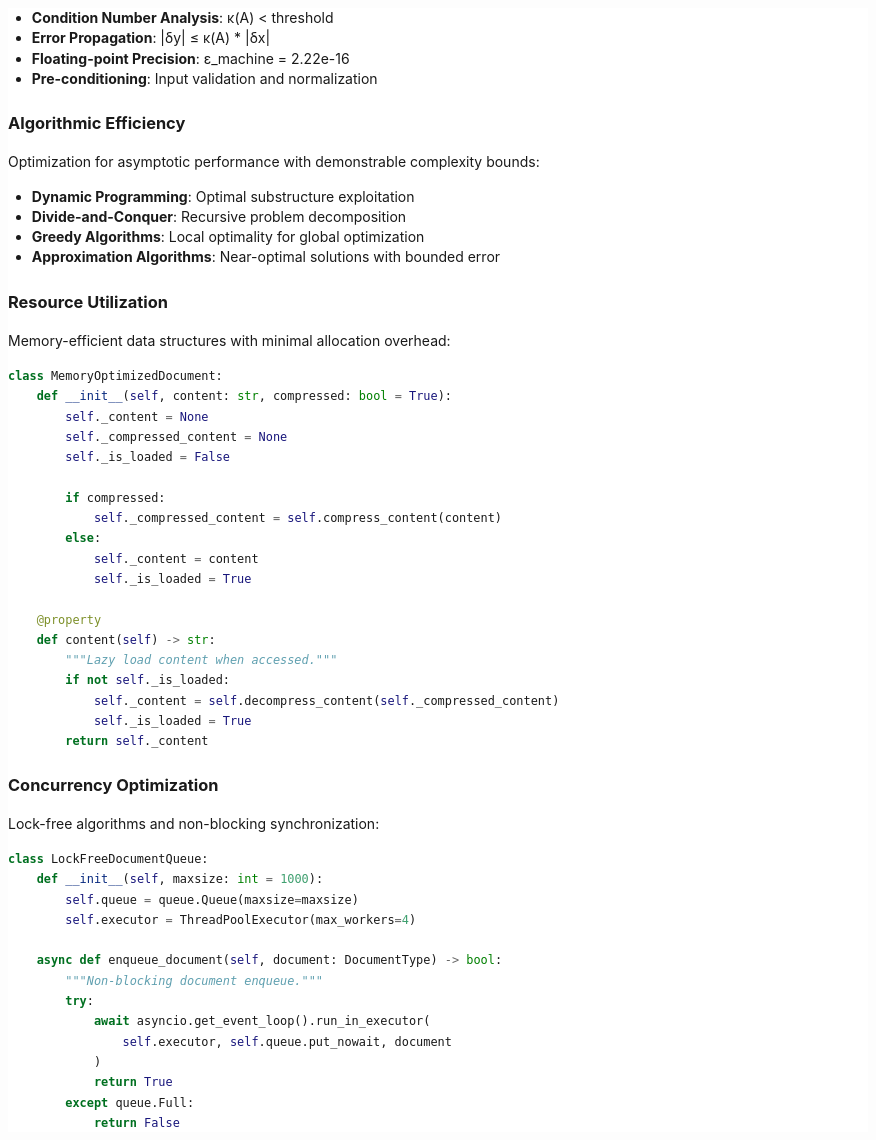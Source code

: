 - **Condition Number Analysis**: κ(A) < threshold
- **Error Propagation**: |δy| ≤ κ(A) * |δx|
- **Floating-point Precision**: ε_machine = 2.22e-16
- **Pre-conditioning**: Input validation and normalization

### Algorithmic Efficiency

Optimization for asymptotic performance with demonstrable complexity bounds:

- **Dynamic Programming**: Optimal substructure exploitation
- **Divide-and-Conquer**: Recursive problem decomposition
- **Greedy Algorithms**: Local optimality for global optimization
- **Approximation Algorithms**: Near-optimal solutions with bounded error

### Resource Utilization

Memory-efficient data structures with minimal allocation overhead:

```python
class MemoryOptimizedDocument:
    def __init__(self, content: str, compressed: bool = True):
        self._content = None
        self._compressed_content = None
        self._is_loaded = False
        
        if compressed:
            self._compressed_content = self.compress_content(content)
        else:
            self._content = content
            self._is_loaded = True
    
    @property
    def content(self) -> str:
        """Lazy load content when accessed."""
        if not self._is_loaded:
            self._content = self.decompress_content(self._compressed_content)
            self._is_loaded = True
        return self._content
```

### Concurrency Optimization

Lock-free algorithms and non-blocking synchronization:

```python
class LockFreeDocumentQueue:
    def __init__(self, maxsize: int = 1000):
        self.queue = queue.Queue(maxsize=maxsize)
        self.executor = ThreadPoolExecutor(max_workers=4)
    
    async def enqueue_document(self, document: DocumentType) -> bool:
        """Non-blocking document enqueue."""
        try:
            await asyncio.get_event_loop().run_in_executor(
                self.executor, self.queue.put_nowait, document
            )
            return True
        except queue.Full:
            return False
```
